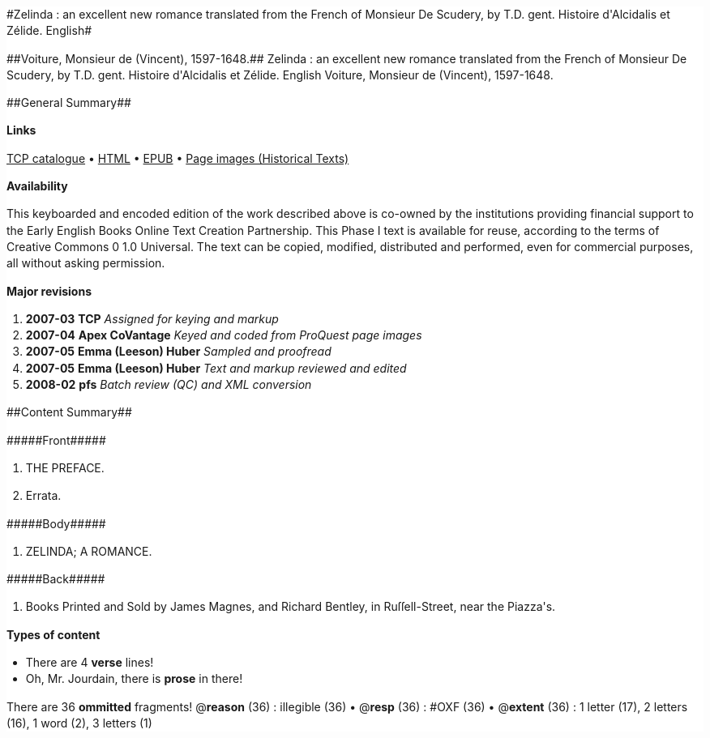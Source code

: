 #Zelinda : an excellent new romance translated from the French of Monsieur De Scudery, by T.D. gent. Histoire d'Alcidalis et Zélide. English#

##Voiture, Monsieur de (Vincent), 1597-1648.##
Zelinda : an excellent new romance translated from the French of Monsieur De Scudery, by T.D. gent.
Histoire d'Alcidalis et Zélide. English
Voiture, Monsieur de (Vincent), 1597-1648.

##General Summary##

**Links**

[TCP catalogue](http://www.ota.ox.ac.uk/tcp/)  • 
[HTML](http://tei.it.ox.ac.uk/tcp/Texts-HTML/free/A71/A71220.html)  • 
[EPUB](http://tei.it.ox.ac.uk/tcp/Texts-EPUB/free/A71/A71220.epub) • 
[Page images (Historical Texts)](https://data.historicaltexts.jisc.ac.uk/view?pubId=eebo-12226565e&pageId=eebo-12226565e-56550-1)

**Availability**

This keyboarded and encoded edition of the
	       work described above is co-owned by the institutions
	       providing financial support to the Early English Books
	       Online Text Creation Partnership. This Phase I text is
	       available for reuse, according to the terms of Creative
	       Commons 0 1.0 Universal. The text can be copied,
	       modified, distributed and performed, even for
	       commercial purposes, all without asking permission.

**Major revisions**

1. __2007-03__ __TCP__ *Assigned for keying and markup*
1. __2007-04__ __Apex CoVantage__ *Keyed and coded from ProQuest page images*
1. __2007-05__ __Emma (Leeson) Huber__ *Sampled and proofread*
1. __2007-05__ __Emma (Leeson) Huber__ *Text and markup reviewed and edited*
1. __2008-02__ __pfs__ *Batch review (QC) and XML conversion*

##Content Summary##

#####Front#####

1. THE PREFACE.

1. Errata.

#####Body#####

1. ZELINDA; A ROMANCE.

#####Back#####

1. Books Printed and Sold by James Magnes, and Richard Bentley, in Ruſſell-Street, near the Piazza's.

**Types of content**

  * There are 4 **verse** lines!
  * Oh, Mr. Jourdain, there is **prose** in there!

There are 36 **ommitted** fragments! 
 @__reason__ (36) : illegible (36)  •  @__resp__ (36) : #OXF (36)  •  @__extent__ (36) : 1 letter (17), 2 letters (16), 1 word (2), 3 letters (1)

